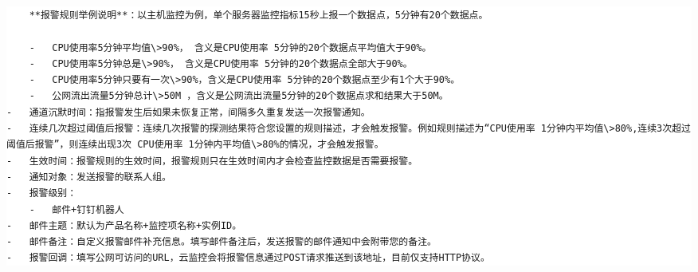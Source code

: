         **报警规则举例说明**：以主机监控为例，单个服务器监控指标15秒上报一个数据点，5分钟有20个数据点。

        -   CPU使用率5分钟平均值\>90%， 含义是CPU使用率 5分钟的20个数据点平均值大于90%。
        -   CPU使用率5分钟总是\>90%， 含义是CPU使用率 5分钟的20个数据点全部大于90%。
        -   CPU使用率5分钟只要有一次\>90%，含义是CPU使用率 5分钟的20个数据点至少有1个大于90%。
        -   公网流出流量5分钟总计\>50M ，含义是公网流出流量5分钟的20个数据点求和结果大于50M。
    -   通道沉默时间：指报警发生后如果未恢复正常，间隔多久重复发送一次报警通知。
    -   连续几次超过阈值后报警：连续几次报警的探测结果符合您设置的规则描述，才会触发报警。例如规则描述为“CPU使用率 1分钟内平均值\>80%,连续3次超过阈值后报警”，则连续出现3次 CPU使用率 1分钟内平均值\>80%的情况，才会触发报警。
    -   生效时间：报警规则的生效时间，报警规则只在生效时间内才会检查监控数据是否需要报警。
    -   通知对象：发送报警的联系人组。
    -   报警级别：
        -   邮件+钉钉机器人
    -   邮件主题：默认为产品名称+监控项名称+实例ID。
    -   邮件备注：自定义报警邮件补充信息。填写邮件备注后，发送报警的邮件通知中会附带您的备注。
    -   报警回调：填写公网可访问的URL，云监控会将报警信息通过POST请求推送到该地址，目前仅支持HTTP协议。

